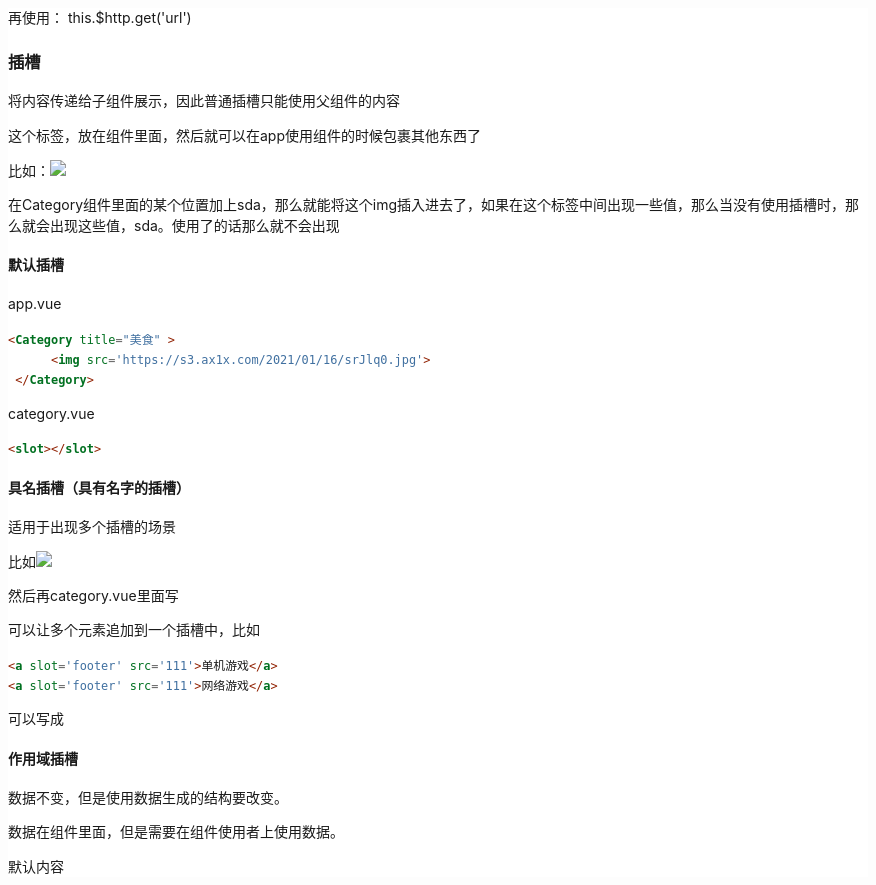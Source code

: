 再使用： this.$http.get('url')



### 插槽

将内容传递给子组件展示，因此普通插槽只能使用父组件的内容

<slot></slot>这个标签，放在组件里面，然后就可以在app使用组件的时候包裹其他东西了

比如：<Category><img src='ht tps://s3.ax1x.com/2021/01/16/srJlq0.jpg'></Category>

在Category组件里面的某个位置加上<slot>sda</slot>，那么就能将这个img插入进去了，如果在这个标签中间出现一些值，那么当没有使用插槽时，那么就会出现这些值，sda。使用了的话那么就不会出现

#### 默认插槽

app.vue

```html
<Category title="美食" >
      <img src='https://s3.ax1x.com/2021/01/16/srJlq0.jpg'>
 </Category>
```

category.vue

```html
<slot></slot>
```





#### 具名插槽（具有名字的插槽）

适用于出现多个插槽的场景

比如<img src='ht tps://s3.ax1x.com/2021/01/16/srJlq0.jpg' slot="center">

然后再category.vue里面写 <slot name="center"></slot>

可以让多个元素追加到一个插槽中，比如

```html
<a slot='footer' src='111'>单机游戏</a>
<a slot='footer' src='111'>网络游戏</a>
```

<template slot="footer"></template>          可以写成         <template v-slot:footer></template>





#### 作用域插槽

数据不变，但是使用数据生成的结构要改变。

数据在组件里面，但是需要在组件使用者上使用数据。

<slot :game="game">默认内容</slot>
